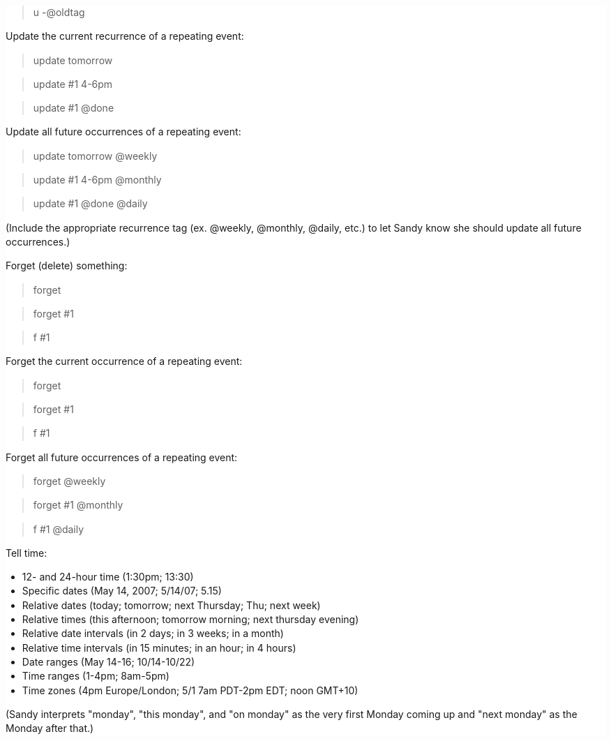 <blockquote><p>u -@oldtag</p></blockquote>

<p>Update the current recurrence of a repeating event:</p>

<blockquote><p>update tomorrow</p></blockquote>

<blockquote><p>update #1 4-6pm</p></blockquote>

<blockquote><p>update #1 @done</p></blockquote>

<p>Update all future occurrences of a repeating event:</p>

<blockquote><p>update tomorrow @weekly</p></blockquote>

<blockquote><p>update #1 4-6pm @monthly</p></blockquote>

<blockquote><p>update #1 @done @daily</p></blockquote>

<p>(Include the appropriate recurrence tag (ex. @weekly, @monthly, @daily, etc.) to let Sandy know she should update all future occurrences.)</p>

<p>Forget (delete) something:</p>

<blockquote><p>forget</p></blockquote>

<blockquote><p>forget #1</p></blockquote>

<blockquote><p>f #1</p></blockquote>

<p>Forget the current occurrence of a repeating event:</p>

<blockquote><p>forget</p></blockquote>

<blockquote><p>forget #1</p></blockquote>

<blockquote><p>f #1</p></blockquote>

<p>Forget all future occurrences of a repeating event:</p>

<blockquote><p>forget @weekly</p></blockquote>

<blockquote><p>forget #1 @monthly</p></blockquote>

<blockquote><p>f #1 @daily</p></blockquote>

<p>Tell time:</p>

<ul>
<li>12- and 24-hour time (1:30pm; 13:30)</li>
<li>Specific dates (May 14, 2007; 5/14/07; 5.15)</li>
<li>Relative dates (today; tomorrow; next Thursday; Thu; next week)</li>
<li>Relative times (this afternoon; tomorrow morning; next thursday evening)</li>
<li>Relative date intervals (in 2 days; in 3 weeks; in a month)</li>
<li>Relative time intervals (in 15 minutes; in an hour; in 4 hours)</li>
<li>Date ranges (May 14-16; 10/14-10/22)</li>
<li>Time ranges (1-4pm; 8am-5pm)</li>

<li>Time zones (4pm Europe/London; 5/1 7am PDT-2pm EDT; noon GMT+10)</li>
</ul>

<p>(Sandy interprets "monday", "this monday", and "on monday" as the very first Monday coming up and "next monday" as the Monday after that.)</p>

